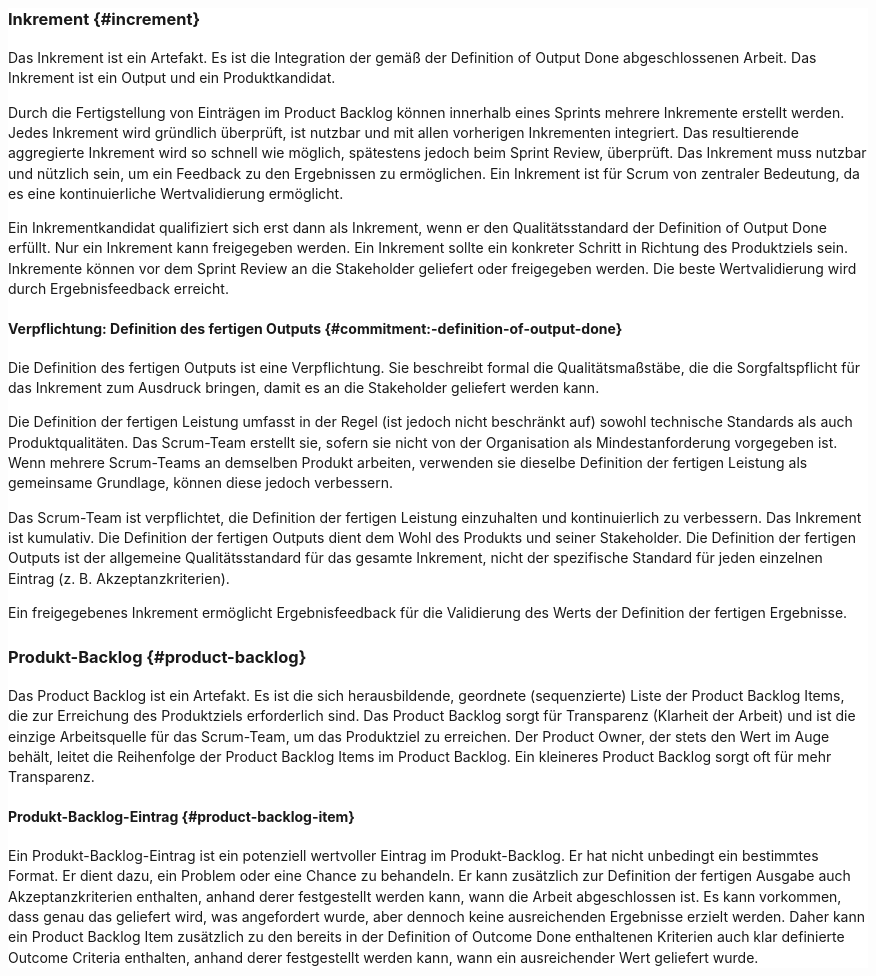 ### Inkrement {#increment}

Das Inkrement ist ein Artefakt. Es ist die Integration der gemäß der Definition of Output Done abgeschlossenen Arbeit. Das Inkrement ist ein Output und ein Produktkandidat.

Durch die Fertigstellung von Einträgen im Product Backlog können innerhalb eines Sprints mehrere Inkremente erstellt werden. Jedes Inkrement wird gründlich überprüft, ist nutzbar und mit allen vorherigen Inkrementen integriert. Das resultierende aggregierte Inkrement wird so schnell wie möglich, spätestens jedoch beim Sprint Review, überprüft. Das Inkrement muss nutzbar und nützlich sein, um ein Feedback zu den Ergebnissen zu ermöglichen. Ein Inkrement ist für Scrum von zentraler Bedeutung, da es eine kontinuierliche Wertvalidierung ermöglicht.

Ein Inkrementkandidat qualifiziert sich erst dann als Inkrement, wenn er den Qualitätsstandard der Definition of Output Done erfüllt. Nur ein Inkrement kann freigegeben werden. Ein Inkrement sollte ein konkreter Schritt in Richtung des Produktziels sein. Inkremente können vor dem Sprint Review an die Stakeholder geliefert oder freigegeben werden. Die beste Wertvalidierung wird durch Ergebnisfeedback erreicht.

#### Verpflichtung: Definition des fertigen Outputs {#commitment:-definition-of-output-done}

Die Definition des fertigen Outputs ist eine Verpflichtung. Sie beschreibt formal die Qualitätsmaßstäbe, die die Sorgfaltspflicht für das Inkrement zum Ausdruck bringen, damit es an die Stakeholder geliefert werden kann.

Die Definition der fertigen Leistung umfasst in der Regel (ist jedoch nicht beschränkt auf) sowohl technische Standards als auch Produktqualitäten. Das Scrum-Team erstellt sie, sofern sie nicht von der Organisation als Mindestanforderung vorgegeben ist. Wenn mehrere Scrum-Teams an demselben Produkt arbeiten, verwenden sie dieselbe Definition der fertigen Leistung als gemeinsame Grundlage, können diese jedoch verbessern.

Das Scrum-Team ist verpflichtet, die Definition der fertigen Leistung einzuhalten und kontinuierlich zu verbessern. Das Inkrement ist kumulativ. Die Definition der fertigen Outputs dient dem Wohl des Produkts und seiner Stakeholder. Die Definition der fertigen Outputs ist der allgemeine Qualitätsstandard für das gesamte Inkrement, nicht der spezifische Standard für jeden einzelnen Eintrag (z. B. Akzeptanzkriterien).

Ein freigegebenes Inkrement ermöglicht Ergebnisfeedback für die Validierung des Werts der Definition der fertigen Ergebnisse.

### Produkt-Backlog {#product-backlog}

Das Product Backlog ist ein Artefakt. Es ist die sich herausbildende, geordnete (sequenzierte) Liste der Product Backlog Items, die zur Erreichung des Produktziels erforderlich sind. Das Product Backlog sorgt für Transparenz (Klarheit der Arbeit) und ist die einzige Arbeitsquelle für das Scrum-Team, um das Produktziel zu erreichen. Der Product Owner, der stets den Wert im Auge behält, leitet die Reihenfolge der Product Backlog Items im Product Backlog. Ein kleineres Product Backlog sorgt oft für mehr Transparenz.

#### Produkt-Backlog-Eintrag {#product-backlog-item}

Ein Produkt-Backlog-Eintrag ist ein potenziell wertvoller Eintrag im Produkt-Backlog. Er hat nicht unbedingt ein bestimmtes Format. Er dient dazu, ein Problem oder eine Chance zu behandeln. Er kann zusätzlich zur Definition der fertigen Ausgabe auch Akzeptanzkriterien enthalten, anhand derer festgestellt werden kann, wann die Arbeit abgeschlossen ist. Es kann vorkommen, dass genau das geliefert wird, was angefordert wurde, aber dennoch keine ausreichenden Ergebnisse erzielt werden. Daher kann ein Product Backlog Item zusätzlich zu den bereits in der Definition of Outcome Done enthaltenen Kriterien auch klar definierte Outcome Criteria enthalten, anhand derer festgestellt werden kann, wann ein ausreichender Wert geliefert wurde.
